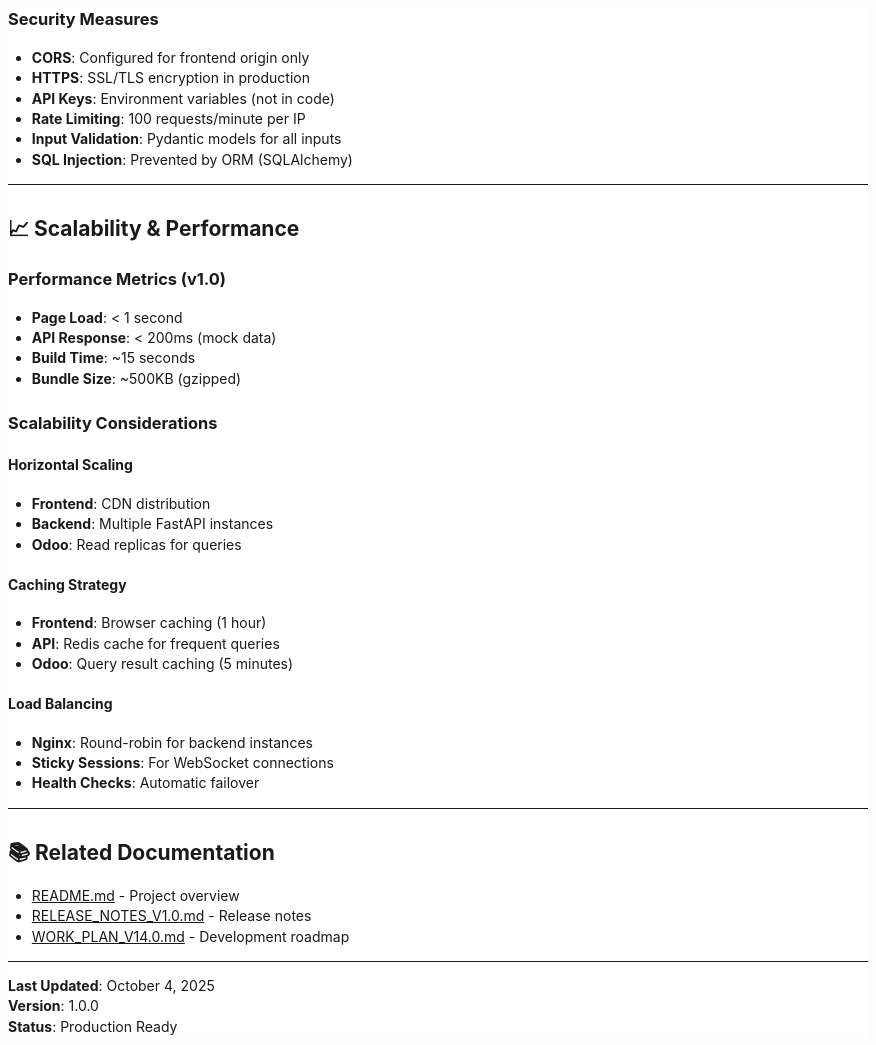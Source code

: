 ### Security Measures

- **CORS**: Configured for frontend origin only
- **HTTPS**: SSL/TLS encryption in production
- **API Keys**: Environment variables (not in code)
- **Rate Limiting**: 100 requests/minute per IP
- **Input Validation**: Pydantic models for all inputs
- **SQL Injection**: Prevented by ORM (SQLAlchemy)

---

## 📈 Scalability & Performance

### Performance Metrics (v1.0)

- **Page Load**: < 1 second
- **API Response**: < 200ms (mock data)
- **Build Time**: ~15 seconds
- **Bundle Size**: ~500KB (gzipped)

### Scalability Considerations

#### Horizontal Scaling
- **Frontend**: CDN distribution
- **Backend**: Multiple FastAPI instances
- **Odoo**: Read replicas for queries

#### Caching Strategy
- **Frontend**: Browser caching (1 hour)
- **API**: Redis cache for frequent queries
- **Odoo**: Query result caching (5 minutes)

#### Load Balancing
- **Nginx**: Round-robin for backend instances
- **Sticky Sessions**: For WebSocket connections
- **Health Checks**: Automatic failover

---

## 📚 Related Documentation

- [README.md](./README.md) - Project overview
- [RELEASE_NOTES_V1.0.md](./RELEASE_NOTES_V1.0.md) - Release notes
- [WORK_PLAN_V14.0.md](./WORK_PLAN_V14.0.md) - Development roadmap

---

**Last Updated**: October 4, 2025  
**Version**: 1.0.0  
**Status**: Production Ready
